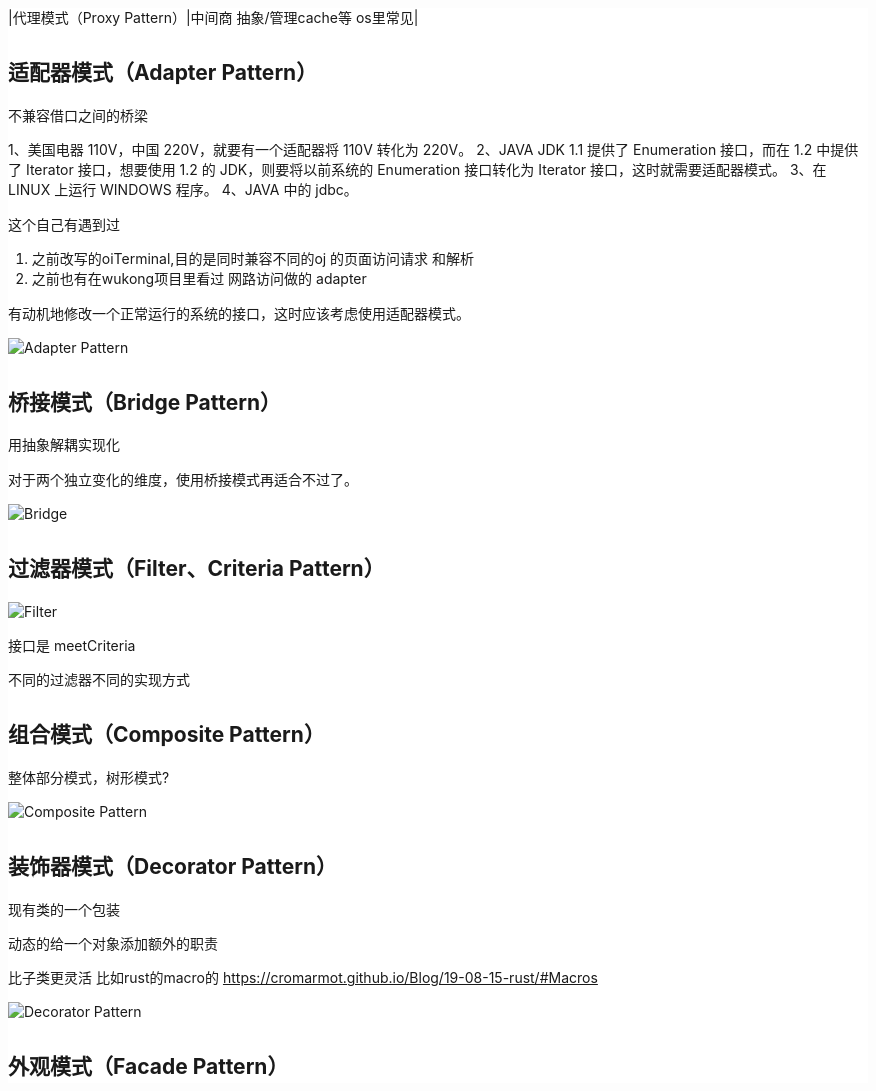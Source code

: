 |代理模式（Proxy Pattern）|中间商 抽象/管理cache等 os里常见|

## 适配器模式（Adapter Pattern）

不兼容借口之间的桥梁

1、美国电器 110V，中国 220V，就要有一个适配器将 110V 转化为 220V。 2、JAVA JDK 1.1 提供了 Enumeration 接口，而在 1.2 中提供了 Iterator 接口，想要使用 1.2 的 JDK，则要将以前系统的 Enumeration 接口转化为 Iterator 接口，这时就需要适配器模式。 3、在 LINUX 上运行 WINDOWS 程序。 4、JAVA 中的 jdbc。

这个自己有遇到过

1. 之前改写的oiTerminal,目的是同时兼容不同的oj 的页面访问请求 和解析
2. 之前也有在wukong项目里看过 网路访问做的 adapter

有动机地修改一个正常运行的系统的接口，这时应该考虑使用适配器模式。

![Adapter Pattern](https://www.runoob.com/wp-content/uploads/2014/08/adapter_pattern_uml_diagram.jpg)

## 桥接模式（Bridge Pattern）

用抽象解耦实现化

对于两个独立变化的维度，使用桥接模式再适合不过了。

![Bridge](https://www.runoob.com/wp-content/uploads/2014/08/bridge_pattern_uml_diagram.jpg)

## 过滤器模式（Filter、Criteria Pattern）

![Filter](https://www.runoob.com/wp-content/uploads/2014/08/filter_pattern_uml_diagram.jpg)

接口是 meetCriteria

不同的过滤器不同的实现方式

## 组合模式（Composite Pattern）

整体部分模式，树形模式?

![Composite Pattern](https://www.runoob.com/wp-content/uploads/2014/08/composite_pattern_uml_diagram.jpg)

## 装饰器模式（Decorator Pattern）

现有类的一个包装

动态的给一个对象添加额外的职责

比子类更灵活 比如rust的macro的 https://cromarmot.github.io/Blog/19-08-15-rust/#Macros

![Decorator Pattern](https://www.runoob.com/wp-content/uploads/2014/08/decorator_pattern_uml_diagram.jpg)

## 外观模式（Facade Pattern）
